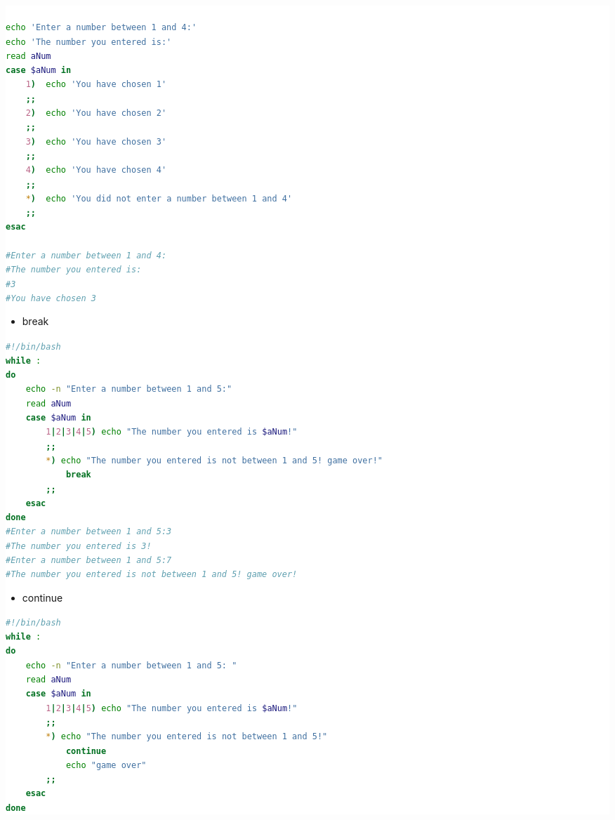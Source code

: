 ```Bash

echo 'Enter a number between 1 and 4:'
echo 'The number you entered is:'
read aNum
case $aNum in
    1)  echo 'You have chosen 1'
    ;;
    2)  echo 'You have chosen 2'
    ;;
    3)  echo 'You have chosen 3'
    ;;
    4)  echo 'You have chosen 4'
    ;;
    *)  echo 'You did not enter a number between 1 and 4'
    ;;
esac

#Enter a number between 1 and 4:
#The number you entered is:
#3
#You have chosen 3
```

- break

```Bash
#!/bin/bash
while :
do
    echo -n "Enter a number between 1 and 5:"
    read aNum
    case $aNum in
        1|2|3|4|5) echo "The number you entered is $aNum!"
        ;;
        *) echo "The number you entered is not between 1 and 5! game over!"
            break
        ;;
    esac
done
#Enter a number between 1 and 5:3
#The number you entered is 3!
#Enter a number between 1 and 5:7
#The number you entered is not between 1 and 5! game over!
```

- continue

```Bash
#!/bin/bash
while :
do
    echo -n "Enter a number between 1 and 5: "
    read aNum
    case $aNum in
        1|2|3|4|5) echo "The number you entered is $aNum!"
        ;;
        *) echo "The number you entered is not between 1 and 5!"
            continue
            echo "game over"
        ;;
    esac
done
```
